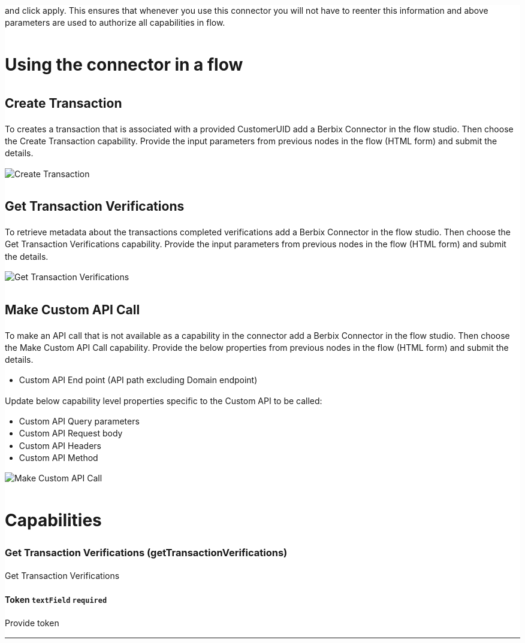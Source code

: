 and click apply. This ensures that whenever you use this connector you will not have to reenter this information and above parameters are used to authorize all capabilities in flow.

# Using the connector in a flow

## Create Transaction

To creates a transaction that is associated with a provided CustomerUID add a Berbix Connector in the flow studio. Then choose the Create Transaction capability. Provide the input parameters from previous nodes in the flow (HTML form) and submit the details.

![Create Transaction](../assets/CreateTransaction.png)

## Get Transaction Verifications

To retrieve metadata about the transactions completed verifications add a Berbix Connector in the flow studio. Then choose the Get Transaction Verifications capability. Provide the input parameters from previous nodes in the flow (HTML form) and submit the details.

![Get Transaction Verifications](../assets/GetTransactionVerification.png)

## Make Custom API Call

To make an API call that is not available as a capability in the connector add a Berbix Connector in the flow studio. Then choose the Make Custom API Call capability. Provide the below properties from previous nodes in the flow (HTML form) and submit the details.

- Custom API End point (API path excluding Domain endpoint)

Update below capability level properties specific to the Custom API to be called:

- Custom API Query parameters
- Custom API Request body
- Custom API Headers
- Custom API Method

![Make Custom API Call](../assets/MakeCustomAPICall.png)

# Capabilities

### Get Transaction Verifications (getTransactionVerifications)


Get Transaction Verifications

#### Token `textField` `required`


Provide token

---